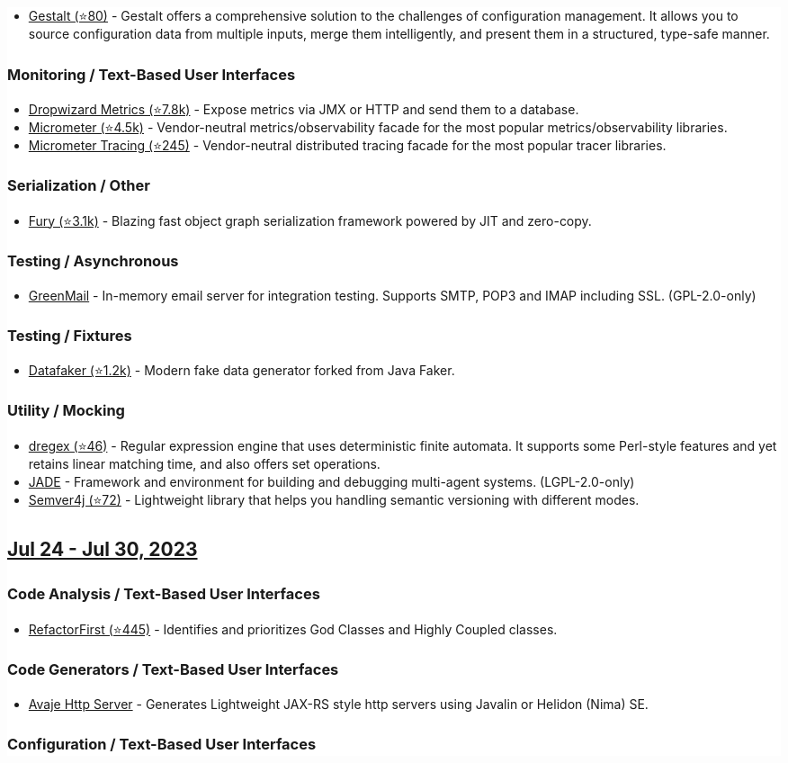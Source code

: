 *   [Gestalt (⭐80)](https://github.com/gestalt-config/gestalt) - Gestalt offers a comprehensive solution to the challenges of configuration management. It allows you to source configuration data from multiple inputs, merge them intelligently, and present them in a structured, type-safe manner.

### Monitoring / Text-Based User Interfaces

*   [Dropwizard Metrics (⭐7.8k)](https://github.com/dropwizard/metrics) - Expose metrics via JMX or HTTP and send them to a database.
*   [Micrometer (⭐4.5k)](https://github.com/micrometer-metrics/micrometer) - Vendor-neutral metrics/observability facade for the most popular metrics/observability libraries.
*   [Micrometer Tracing (⭐245)](https://github.com/micrometer-metrics/tracing) - Vendor-neutral distributed tracing facade for the most popular tracer libraries.

### Serialization / Other

*   [Fury (⭐3.1k)](https://github.com/alipay/fury) - Blazing fast object graph serialization framework powered by JIT and zero-copy.

### Testing / Asynchronous

*   [GreenMail](https://greenmail-mail-test.github.io/greenmail/) - In-memory email server for integration testing. Supports SMTP, POP3 and IMAP including SSL. (GPL-2.0-only)

### Testing / Fixtures

*   [Datafaker (⭐1.2k)](https://github.com/datafaker-net/datafaker) - Modern fake data generator forked from Java Faker.

### Utility / Mocking

*   [dregex (⭐46)](https://github.com/marianobarrios/dregex) - Regular expression engine that uses deterministic finite automata. It supports some Perl-style features and yet retains linear matching time, and also offers set operations.
*   [JADE](https://jade.tilab.com) - Framework and environment for building and debugging multi-agent systems. (LGPL-2.0-only)
*   [Semver4j (⭐72)](https://github.com/semver4j/semver4j) - Lightweight library that helps you handling semantic versioning with different modes.

## [Jul 24 - Jul 30, 2023](/content/2023/30/README.md)

### Code Analysis / Text-Based User Interfaces

*   [RefactorFirst (⭐445)](https://github.com/jimbethancourt/RefactorFirst) - Identifies and prioritizes God Classes and Highly Coupled classes.

### Code Generators / Text-Based User Interfaces

*   [Avaje Http Server](https://avaje.io/http/) - Generates Lightweight JAX-RS style http servers using Javalin or Helidon (Nima) SE.

### Configuration / Text-Based User Interfaces
